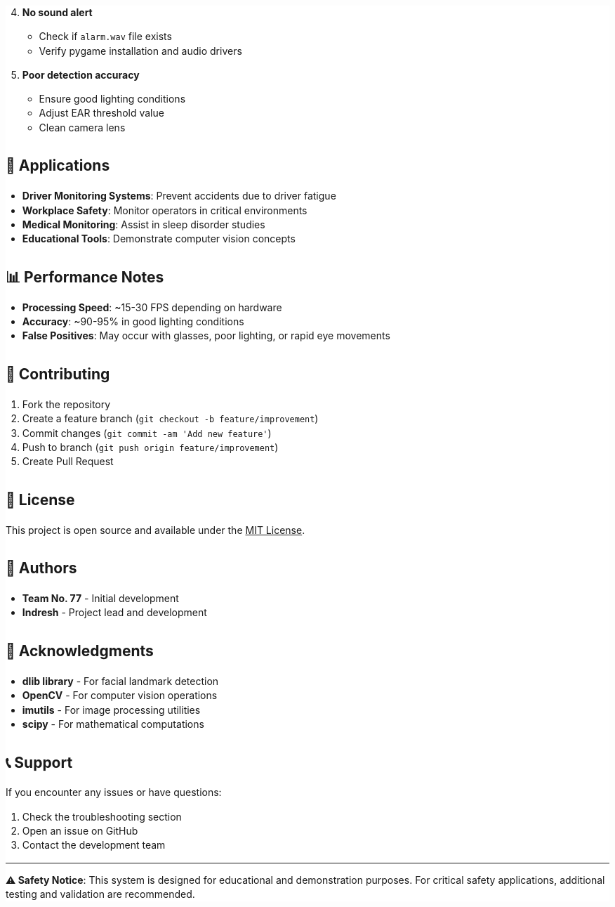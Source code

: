 4. **No sound alert**
   - Check if `alarm.wav` file exists
   - Verify pygame installation and audio drivers

5. **Poor detection accuracy**
   - Ensure good lighting conditions
   - Adjust EAR threshold value
   - Clean camera lens

## 🎯 Applications

- **Driver Monitoring Systems**: Prevent accidents due to driver fatigue
- **Workplace Safety**: Monitor operators in critical environments
- **Medical Monitoring**: Assist in sleep disorder studies
- **Educational Tools**: Demonstrate computer vision concepts

## 📊 Performance Notes

- **Processing Speed**: ~15-30 FPS depending on hardware
- **Accuracy**: ~90-95% in good lighting conditions
- **False Positives**: May occur with glasses, poor lighting, or rapid eye movements

## 🤝 Contributing

1. Fork the repository
2. Create a feature branch (`git checkout -b feature/improvement`)
3. Commit changes (`git commit -am 'Add new feature'`)
4. Push to branch (`git push origin feature/improvement`)
5. Create Pull Request

## 📄 License

This project is open source and available under the [MIT License](LICENSE).

## 👥 Authors

- **Team No. 77** - Initial development
- **Indresh** - Project lead and development

## 🙏 Acknowledgments

- **dlib library** - For facial landmark detection
- **OpenCV** - For computer vision operations
- **imutils** - For image processing utilities
- **scipy** - For mathematical computations

## 📞 Support

If you encounter any issues or have questions:
1. Check the troubleshooting section
2. Open an issue on GitHub
3. Contact the development team

---

**⚠️ Safety Notice**: This system is designed for educational and demonstration purposes. For critical safety applications, additional testing and validation are recommended.
